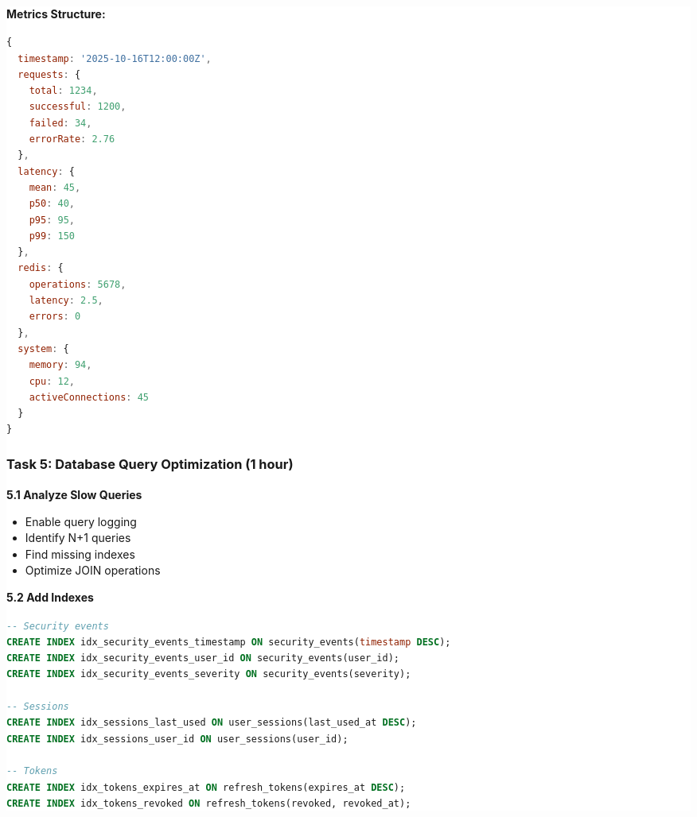 **Metrics Structure:**
```javascript
{
  timestamp: '2025-10-16T12:00:00Z',
  requests: {
    total: 1234,
    successful: 1200,
    failed: 34,
    errorRate: 2.76
  },
  latency: {
    mean: 45,
    p50: 40,
    p95: 95,
    p99: 150
  },
  redis: {
    operations: 5678,
    latency: 2.5,
    errors: 0
  },
  system: {
    memory: 94,
    cpu: 12,
    activeConnections: 45
  }
}
```

### Task 5: Database Query Optimization (1 hour)

**5.1 Analyze Slow Queries**
- Enable query logging
- Identify N+1 queries
- Find missing indexes
- Optimize JOIN operations

**5.2 Add Indexes**
```sql
-- Security events
CREATE INDEX idx_security_events_timestamp ON security_events(timestamp DESC);
CREATE INDEX idx_security_events_user_id ON security_events(user_id);
CREATE INDEX idx_security_events_severity ON security_events(severity);

-- Sessions
CREATE INDEX idx_sessions_last_used ON user_sessions(last_used_at DESC);
CREATE INDEX idx_sessions_user_id ON user_sessions(user_id);

-- Tokens
CREATE INDEX idx_tokens_expires_at ON refresh_tokens(expires_at DESC);
CREATE INDEX idx_tokens_revoked ON refresh_tokens(revoked, revoked_at);
```
